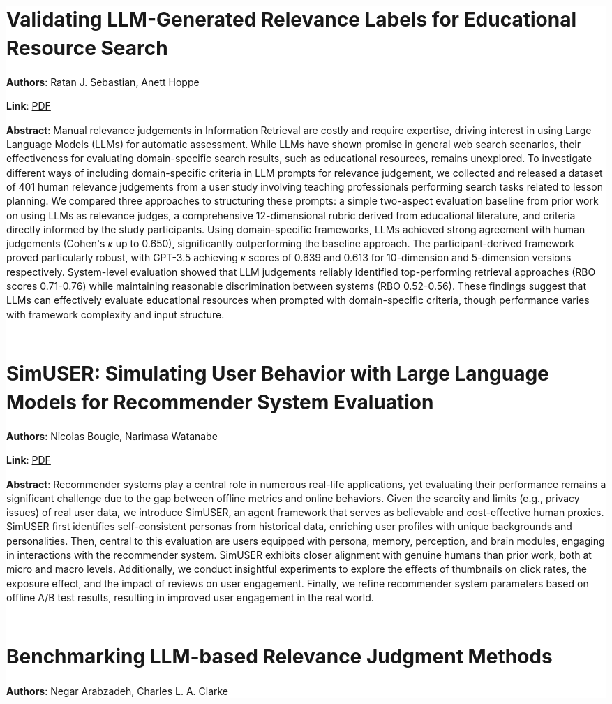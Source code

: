 # Validating LLM-Generated Relevance Labels for Educational Resource Search 

**Authors**: Ratan J. Sebastian, Anett Hoppe  

**Link**: [PDF](https://arxiv.org/pdf/2504.12732)  

**Abstract**: Manual relevance judgements in Information Retrieval are costly and require expertise, driving interest in using Large Language Models (LLMs) for automatic assessment. While LLMs have shown promise in general web search scenarios, their effectiveness for evaluating domain-specific search results, such as educational resources, remains unexplored. To investigate different ways of including domain-specific criteria in LLM prompts for relevance judgement, we collected and released a dataset of 401 human relevance judgements from a user study involving teaching professionals performing search tasks related to lesson planning. We compared three approaches to structuring these prompts: a simple two-aspect evaluation baseline from prior work on using LLMs as relevance judges, a comprehensive 12-dimensional rubric derived from educational literature, and criteria directly informed by the study participants. Using domain-specific frameworks, LLMs achieved strong agreement with human judgements (Cohen's $\kappa$ up to 0.650), significantly outperforming the baseline approach. The participant-derived framework proved particularly robust, with GPT-3.5 achieving $\kappa$ scores of 0.639 and 0.613 for 10-dimension and 5-dimension versions respectively. System-level evaluation showed that LLM judgements reliably identified top-performing retrieval approaches (RBO scores 0.71-0.76) while maintaining reasonable discrimination between systems (RBO 0.52-0.56). These findings suggest that LLMs can effectively evaluate educational resources when prompted with domain-specific criteria, though performance varies with framework complexity and input structure. 

---
# SimUSER: Simulating User Behavior with Large Language Models for Recommender System Evaluation 

**Authors**: Nicolas Bougie, Narimasa Watanabe  

**Link**: [PDF](https://arxiv.org/pdf/2504.12722)  

**Abstract**: Recommender systems play a central role in numerous real-life applications, yet evaluating their performance remains a significant challenge due to the gap between offline metrics and online behaviors. Given the scarcity and limits (e.g., privacy issues) of real user data, we introduce SimUSER, an agent framework that serves as believable and cost-effective human proxies. SimUSER first identifies self-consistent personas from historical data, enriching user profiles with unique backgrounds and personalities. Then, central to this evaluation are users equipped with persona, memory, perception, and brain modules, engaging in interactions with the recommender system. SimUSER exhibits closer alignment with genuine humans than prior work, both at micro and macro levels. Additionally, we conduct insightful experiments to explore the effects of thumbnails on click rates, the exposure effect, and the impact of reviews on user engagement. Finally, we refine recommender system parameters based on offline A/B test results, resulting in improved user engagement in the real world. 

---
# Benchmarking LLM-based Relevance Judgment Methods 

**Authors**: Negar Arabzadeh, Charles L. A. Clarke  
